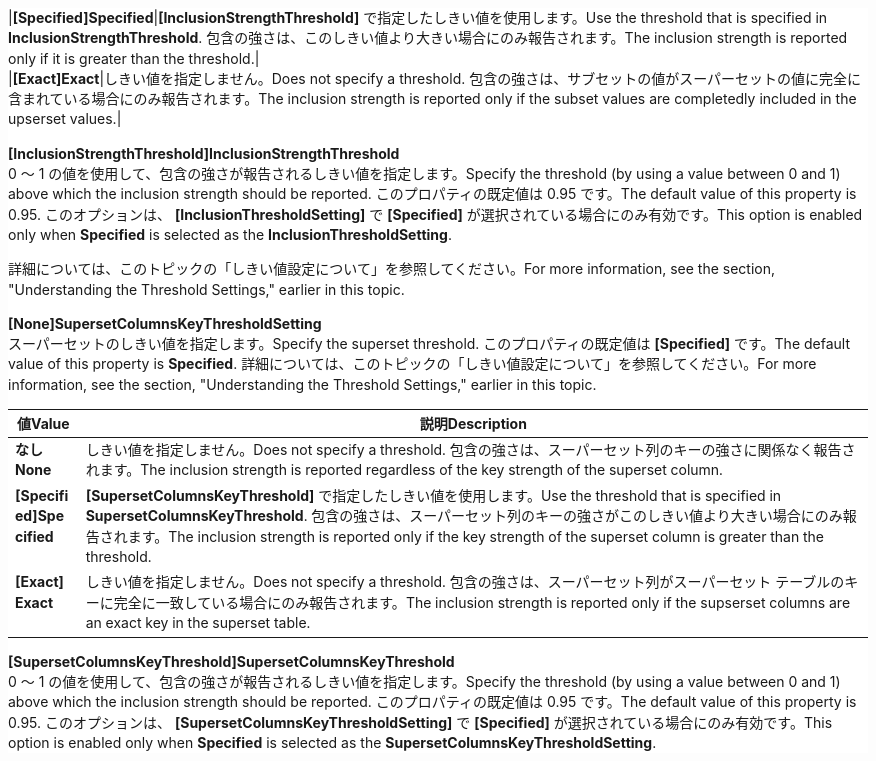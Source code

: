 |<span data-ttu-id="66432-212">**[Specified]**</span><span class="sxs-lookup"><span data-stu-id="66432-212">**Specified**</span></span>|<span data-ttu-id="66432-213">**[InclusionStrengthThreshold]** で指定したしきい値を使用します。</span><span class="sxs-lookup"><span data-stu-id="66432-213">Use the threshold that is specified in **InclusionStrengthThreshold**.</span></span> <span data-ttu-id="66432-214">包含の強さは、このしきい値より大きい場合にのみ報告されます。</span><span class="sxs-lookup"><span data-stu-id="66432-214">The inclusion strength is reported only if it is greater than the threshold.</span></span>|  
|<span data-ttu-id="66432-215">**[Exact]**</span><span class="sxs-lookup"><span data-stu-id="66432-215">**Exact**</span></span>|<span data-ttu-id="66432-216">しきい値を指定しません。</span><span class="sxs-lookup"><span data-stu-id="66432-216">Does not specify a threshold.</span></span> <span data-ttu-id="66432-217">包含の強さは、サブセットの値がスーパーセットの値に完全に含まれている場合にのみ報告されます。</span><span class="sxs-lookup"><span data-stu-id="66432-217">The inclusion strength is reported only if the subset values are completedly included in the upserset values.</span></span>|  
  
 <span data-ttu-id="66432-218">**[InclusionStrengthThreshold]**</span><span class="sxs-lookup"><span data-stu-id="66432-218">**InclusionStrengthThreshold**</span></span>  
 <span data-ttu-id="66432-219">0 ～ 1 の値を使用して、包含の強さが報告されるしきい値を指定します。</span><span class="sxs-lookup"><span data-stu-id="66432-219">Specify the threshold (by using a value between 0 and 1) above which the inclusion strength should be reported.</span></span> <span data-ttu-id="66432-220">このプロパティの既定値は 0.95 です。</span><span class="sxs-lookup"><span data-stu-id="66432-220">The default value of this property is 0.95.</span></span> <span data-ttu-id="66432-221">このオプションは、 **[InclusionThresholdSetting]** で **[Specified]** が選択されている場合にのみ有効です。</span><span class="sxs-lookup"><span data-stu-id="66432-221">This option is enabled only when **Specified** is selected as the **InclusionThresholdSetting**.</span></span>  
  
 <span data-ttu-id="66432-222">詳細については、このトピックの「しきい値設定について」を参照してください。</span><span class="sxs-lookup"><span data-stu-id="66432-222">For more information, see the section, "Understanding the Threshold Settings," earlier in this topic.</span></span>  
  
 <span data-ttu-id="66432-223">**[None]**</span><span class="sxs-lookup"><span data-stu-id="66432-223">**SupersetColumnsKeyThresholdSetting**</span></span>  
 <span data-ttu-id="66432-224">スーパーセットのしきい値を指定します。</span><span class="sxs-lookup"><span data-stu-id="66432-224">Specify the superset threshold.</span></span> <span data-ttu-id="66432-225">このプロパティの既定値は **[Specified]** です。</span><span class="sxs-lookup"><span data-stu-id="66432-225">The default value of this property is **Specified**.</span></span> <span data-ttu-id="66432-226">詳細については、このトピックの「しきい値設定について」を参照してください。</span><span class="sxs-lookup"><span data-stu-id="66432-226">For more information, see the section, "Understanding the Threshold Settings," earlier in this topic.</span></span>  
  
|<span data-ttu-id="66432-227">値</span><span class="sxs-lookup"><span data-stu-id="66432-227">Value</span></span>|<span data-ttu-id="66432-228">説明</span><span class="sxs-lookup"><span data-stu-id="66432-228">Description</span></span>|  
|-----------|-----------------|  
|<span data-ttu-id="66432-229">**なし**</span><span class="sxs-lookup"><span data-stu-id="66432-229">**None**</span></span>|<span data-ttu-id="66432-230">しきい値を指定しません。</span><span class="sxs-lookup"><span data-stu-id="66432-230">Does not specify a threshold.</span></span> <span data-ttu-id="66432-231">包含の強さは、スーパーセット列のキーの強さに関係なく報告されます。</span><span class="sxs-lookup"><span data-stu-id="66432-231">The inclusion strength is reported regardless of the key strength of the superset column.</span></span>|  
|<span data-ttu-id="66432-232">**[Specified]**</span><span class="sxs-lookup"><span data-stu-id="66432-232">**Specified**</span></span>|<span data-ttu-id="66432-233">**[SupersetColumnsKeyThreshold]** で指定したしきい値を使用します。</span><span class="sxs-lookup"><span data-stu-id="66432-233">Use the threshold that is specified in **SupersetColumnsKeyThreshold**.</span></span> <span data-ttu-id="66432-234">包含の強さは、スーパーセット列のキーの強さがこのしきい値より大きい場合にのみ報告されます。</span><span class="sxs-lookup"><span data-stu-id="66432-234">The inclusion strength is reported only if the key strength of the superset column is greater than the threshold.</span></span>|  
|<span data-ttu-id="66432-235">**[Exact]**</span><span class="sxs-lookup"><span data-stu-id="66432-235">**Exact**</span></span>|<span data-ttu-id="66432-236">しきい値を指定しません。</span><span class="sxs-lookup"><span data-stu-id="66432-236">Does not specify a threshold.</span></span> <span data-ttu-id="66432-237">包含の強さは、スーパーセット列がスーパーセット テーブルのキーに完全に一致している場合にのみ報告されます。</span><span class="sxs-lookup"><span data-stu-id="66432-237">The inclusion strength is reported only if the supserset columns are an exact key in the superset table.</span></span>|  
  
 <span data-ttu-id="66432-238">**[SupersetColumnsKeyThreshold]**</span><span class="sxs-lookup"><span data-stu-id="66432-238">**SupersetColumnsKeyThreshold**</span></span>  
 <span data-ttu-id="66432-239">0 ～ 1 の値を使用して、包含の強さが報告されるしきい値を指定します。</span><span class="sxs-lookup"><span data-stu-id="66432-239">Specify the threshold (by using a value between 0 and 1) above which the inclusion strength should be reported.</span></span> <span data-ttu-id="66432-240">このプロパティの既定値は 0.95 です。</span><span class="sxs-lookup"><span data-stu-id="66432-240">The default value of this property is 0.95.</span></span> <span data-ttu-id="66432-241">このオプションは、 **[SupersetColumnsKeyThresholdSetting]** で **[Specified]** が選択されている場合にのみ有効です。</span><span class="sxs-lookup"><span data-stu-id="66432-241">This option is enabled only when **Specified** is selected as the **SupersetColumnsKeyThresholdSetting**.</span></span>  
  